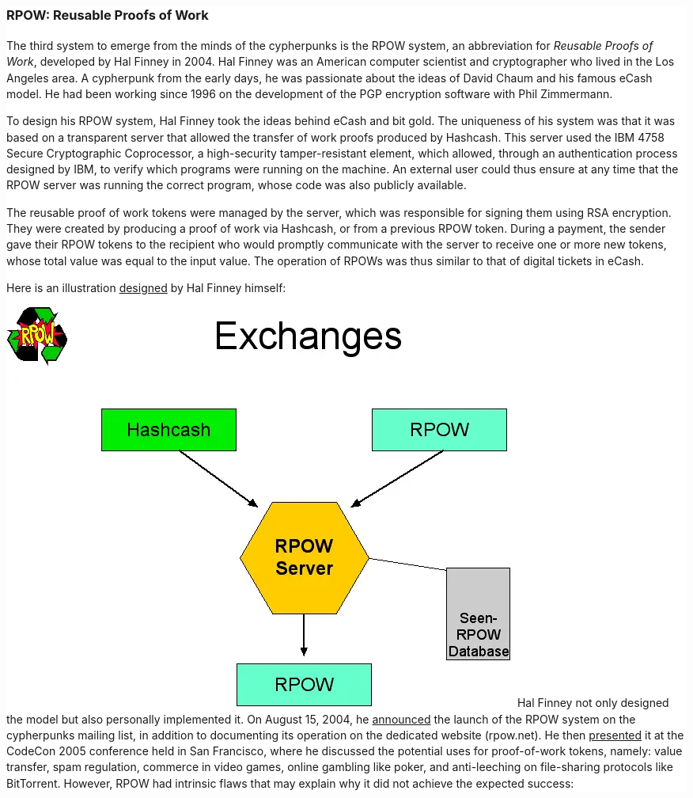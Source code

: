 ### RPOW: Reusable Proofs of Work
The third system to emerge from the minds of the cypherpunks is the RPOW system, an abbreviation for *Reusable Proofs of Work*, developed by Hal Finney in 2004. Hal Finney was an American computer scientist and cryptographer who lived in the Los Angeles area. A cypherpunk from the early days, he was passionate about the ideas of David Chaum and his famous eCash model. He had been working since 1996 on the development of the PGP encryption software with Phil Zimmermann.

To design his RPOW system, Hal Finney took the ideas behind eCash and bit gold. The uniqueness of his system was that it was based on a transparent server that allowed the transfer of work proofs produced by Hashcash. This server used the IBM 4758 Secure Cryptographic Coprocessor, a high-security tamper-resistant element, which allowed, through an authentication process designed by IBM, to verify which programs were running on the machine. An external user could thus ensure at any time that the RPOW server was running the correct program, whose code was also publicly available.

The reusable proof of work tokens were managed by the server, which was responsible for signing them using RSA encryption. They were created by producing a proof of work via Hashcash, or from a previous RPOW token. During a payment, the sender gave their RPOW tokens to the recipient who would promptly communicate with the server to receive one or more new tokens, whose total value was equal to the input value. The operation of RPOWs was thus similar to that of digital tickets in eCash.

Here is an illustration [designed](https://nakamotoinstitute.org/finney/rpow/slides/slide004.html) by Hal Finney himself:

![Exchange in RPOW](assets/img/ch3/7.webp)
Hal Finney not only designed the model but also personally implemented it. On August 15, 2004, he [announced](https://lists.cpunks.org/pipermail/cypherpunks-legacy/2004-August/134945.html) the launch of the RPOW system on the cypherpunks mailing list, in addition to documenting its operation on the dedicated website (rpow.net). He then [presented](https://web.archive.org/web/20050204193327/http://rpow.net/slides/slide001.html) it at the CodeCon 2005 conference held in San Francisco, where he discussed the potential uses for proof-of-work tokens, namely: value transfer, spam regulation, commerce in video games, online gambling like poker, and anti-leeching on file-sharing protocols like BitTorrent.
However, RPOW had intrinsic flaws that may explain why it did not achieve the expected success:
